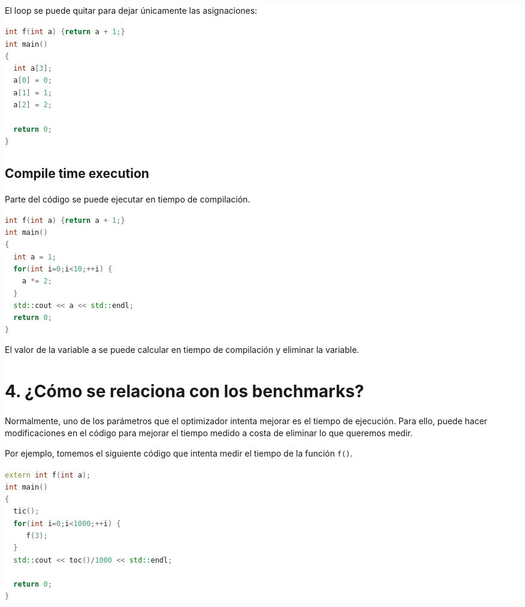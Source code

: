 El loop se puede quitar para dejar únicamente las asignaciones:

``` C++
int f(int a) {return a + 1;}
int main()
{
  int a[3];
  a[0] = 0;
  a[1] = 1;
  a[2] = 2;
  
  return 0;  
}
```


## Compile time execution

Parte del código se puede ejecutar en tiempo de compilación.

``` C++
int f(int a) {return a + 1;}
int main()
{
  int a = 1;
  for(int i=0;i<10;++i) {
    a *= 2;
  }
  std::cout << a << std::endl;
  return 0;  
}
```

El valor de la variable a se puede calcular en tiempo de compilación y eliminar la variable.


# 4. ¿Cómo se relaciona con los benchmarks?

Normalmente, uno de los parámetros que el optimizador intenta mejorar es el tiempo de ejecución. 
Para ello, puede hacer modificaciones en el código para mejorar el tiempo medido a costa de eliminar lo que queremos medir.

Por ejemplo, tomemos el siguiente código que intenta medir el tiempo de la función ```f()```.

``` C++
extern int f(int a);
int main()
{
  tic();
  for(int i=0;i<1000;++i) {
     f(3);
  }
  std::cout << toc()/1000 << std::endl;
 
  return 0;  
}
```
